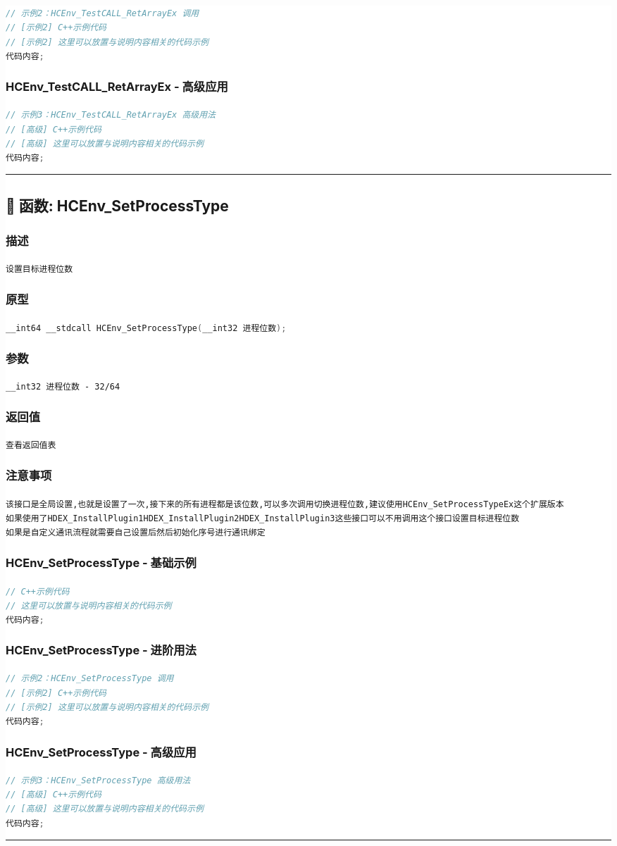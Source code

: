 ```cpp
// 示例2：HCEnv_TestCALL_RetArrayEx 调用
// [示例2] C++示例代码
// [示例2] 这里可以放置与说明内容相关的代码示例
代码内容;
```
### HCEnv_TestCALL_RetArrayEx - 高级应用
```cpp
// 示例3：HCEnv_TestCALL_RetArrayEx 高级用法
// [高级] C++示例代码
// [高级] 这里可以放置与说明内容相关的代码示例
代码内容;
```

---
## 📌 函数: HCEnv_SetProcessType
### 描述
```
设置目标进程位数
```
### 原型
```cpp
__int64 __stdcall HCEnv_SetProcessType(__int32 进程位数);
```
### 参数
```
__int32 进程位数 - 32/64
```
### 返回值
```
查看返回值表
```
### 注意事项
```
该接口是全局设置,也就是设置了一次,接下来的所有进程都是该位数,可以多次调用切换进程位数,建议使用HCEnv_SetProcessTypeEx这个扩展版本
如果使用了HDEX_InstallPlugin1HDEX_InstallPlugin2HDEX_InstallPlugin3这些接口可以不用调用这个接口设置目标进程位数
如果是自定义通讯流程就需要自己设置后然后初始化序号进行通讯绑定
```
### HCEnv_SetProcessType - 基础示例
```cpp
// C++示例代码
// 这里可以放置与说明内容相关的代码示例
代码内容;
```
### HCEnv_SetProcessType - 进阶用法
```cpp
// 示例2：HCEnv_SetProcessType 调用
// [示例2] C++示例代码
// [示例2] 这里可以放置与说明内容相关的代码示例
代码内容;
```
### HCEnv_SetProcessType - 高级应用
```cpp
// 示例3：HCEnv_SetProcessType 高级用法
// [高级] C++示例代码
// [高级] 这里可以放置与说明内容相关的代码示例
代码内容;
```

---
